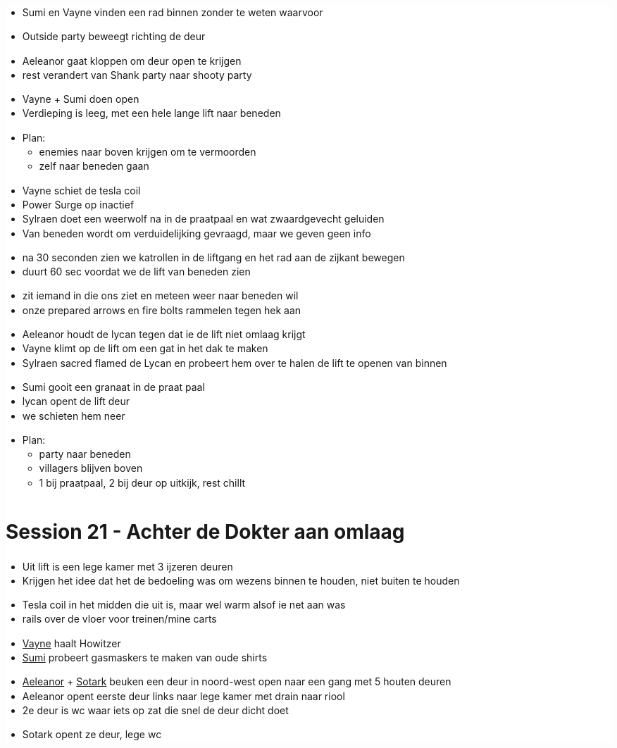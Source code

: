 - Sumi en Vayne vinden een rad binnen zonder te weten waarvoor

+ Outside party beweegt richting de deur

- Aeleanor gaat kloppen om deur open te krijgen
- rest verandert van Shank party naar shooty party

+ Vayne + Sumi doen open
+ Verdieping is leeg, met een hele lange lift naar beneden

- Plan:
    - enemies naar boven krijgen om te vermoorden
    - zelf naar beneden gaan

+ Vayne schiet de tesla coil
+ Power Surge op inactief
+ Sylraen doet een weerwolf na in de praatpaal en wat zwaardgevecht geluiden
+ Van beneden wordt om verduidelijking gevraagd, maar we geven geen info

- na 30 seconden zien we katrollen in de liftgang en het rad aan de zijkant bewegen
- duurt 60 sec voordat we de lift van beneden zien

+ zit iemand in die ons ziet en meteen weer naar beneden wil
+ onze prepared arrows en fire bolts rammelen tegen hek aan

- Aeleanor houdt de lycan tegen dat ie de lift niet omlaag krijgt
- Vayne klimt op de lift om een gat in het dak te maken
- Sylraen sacred flamed de Lycan en probeert hem over te halen de lift te openen van binnen

+ Sumi gooit een granaat in de praat paal
+ lycan opent de lift deur
+ we schieten hem neer

- Plan:
    - party naar beneden
    - villagers blijven boven
    - 1 bij praatpaal, 2 bij deur op uitkijk, rest chillt

# Session 21 - Achter de Dokter aan omlaag

- Uit lift is een lege kamer met 3 ijzeren deuren
- Krijgen het idee dat het de bedoeling was om wezens binnen te houden, niet buiten te houden

+ Tesla coil in het midden die uit is, maar wel warm alsof ie net aan was
+ rails over de vloer voor treinen/mine carts

- [Vayne](https://bookstack.hemels.me/books/Inquisitors/page/vayne) haalt Howitzer
- [Sumi](https://bookstack.hemels.me/books/Inquisitors/page/sumi) probeert gasmaskers te maken van oude shirts

+ [Aeleanor](https://bookstack.hemels.me/books/Inquisitors/page/aeleanor) + [Sotark](https://bookstack.hemels.me/books/Inquisitors/page/sotark) beuken een deur in noord-west open naar een gang met 5 houten deuren
+ Aeleanor opent eerste deur links naar lege kamer met drain naar riool
+ 2e deur is wc waar iets op zat die snel de deur dicht doet

- Sotark opent ze deur, lege wc

